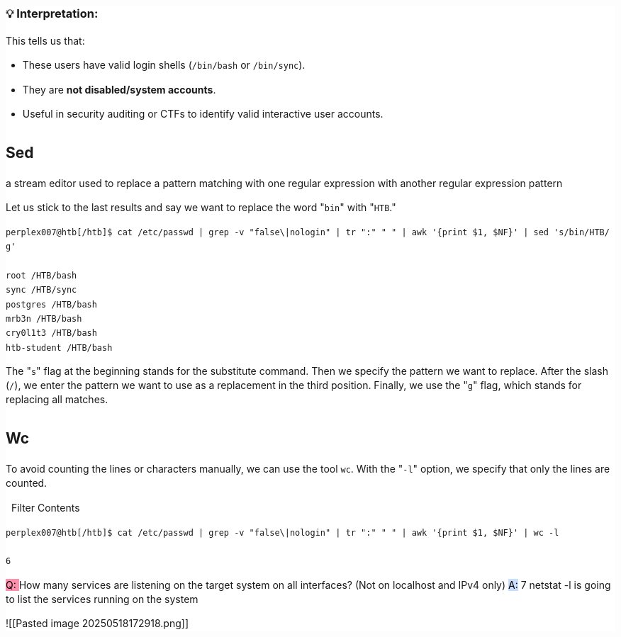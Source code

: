 ### 💡 Interpretation:

This tells us that:

- These users have valid login shells (`/bin/bash` or `/bin/sync`).
    
- They are **not disabled/system accounts**.
    
- Useful in security auditing or CTFs to identify valid interactive user accounts.



## Sed

a stream editor used to replace a pattern matching with one regular expression with another regular expression pattern 

Let us stick to the last results and say we want to replace the word "`bin`" with "`HTB`."

```shell-session
perplex007@htb[/htb]$ cat /etc/passwd | grep -v "false\|nologin" | tr ":" " " | awk '{print $1, $NF}' | sed 's/bin/HTB/g'

root /HTB/bash
sync /HTB/sync
postgres /HTB/bash
mrb3n /HTB/bash
cry0l1t3 /HTB/bash
htb-student /HTB/bash
```

The "`s`" flag at the beginning stands for the substitute command. Then we specify the pattern we want to replace. After the slash (`/`), we enter the pattern we want to use as a replacement in the third position. Finally, we use the "`g`" flag, which stands for replacing all matches.

## Wc

To avoid counting the lines or characters manually, we can use the tool `wc`. With the "`-l`" option, we specify that only the lines are counted.

  Filter Contents

```shell-session
perplex007@htb[/htb]$ cat /etc/passwd | grep -v "false\|nologin" | tr ":" " " | awk '{print $1, $NF}' | wc -l

6
```

<mark style="background: #FF5582A6;">Q: </mark>How many services are listening on the target system on all interfaces? (Not on localhost and IPv4 only)
<mark style="background: #ADCCFFA6;">A:</mark> 7
netstat -l is going to list the services running on the system 

![[Pasted image 20250518172918.png]]
